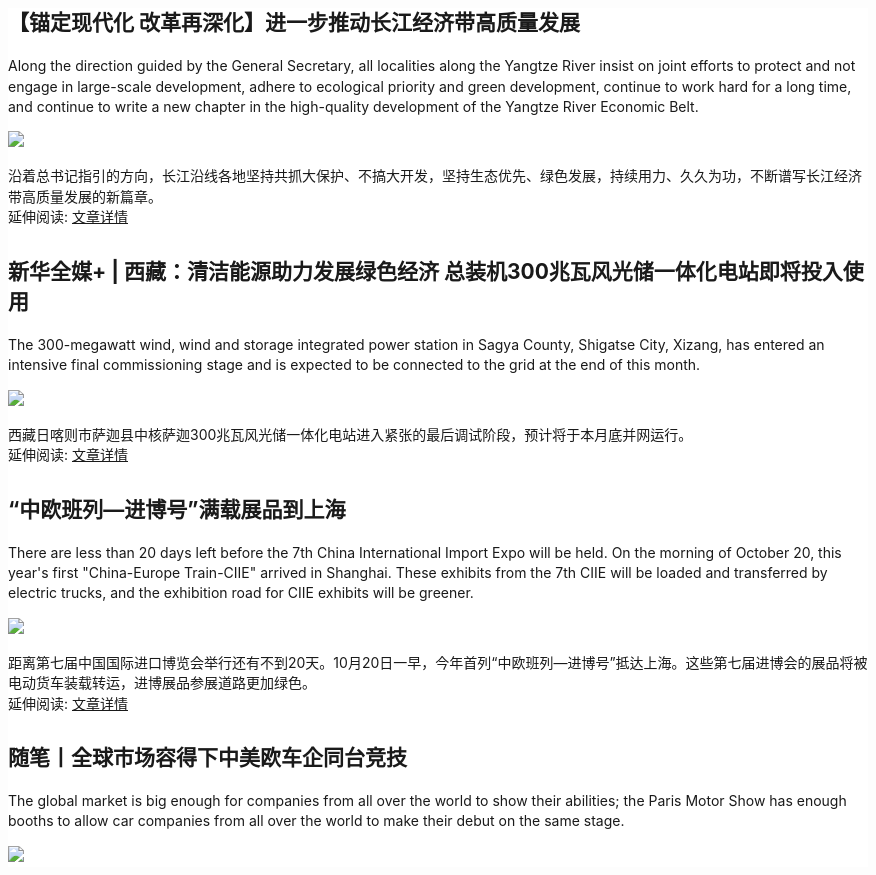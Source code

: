 <qrcode title="我国消费市场总体平稳增长" image="https://p2.img.cctvpic.com/photoworkspace/2024/10/20/2024102019590138009.jpg" />   

## 【锚定现代化 改革再深化】进一步推动长江经济带高质量发展   
Along the direction guided by the General Secretary, all localities along the Yangtze River insist on joint efforts to protect and not engage in large-scale development, adhere to ecological priority and green development, continue to work hard for a long time, and continue to write a new chapter in the high-quality development of the Yangtze River Economic Belt.   

<img src="https://p5.img.cctvpic.com/photoworkspace/2024/10/20/2024102019472021088.jpg" />   

沿着总书记指引的方向，长江沿线各地坚持共抓大保护、不搞大开发，坚持生态优先、绿色发展，持续用力、久久为功，不断谱写长江经济带高质量发展的新篇章。   
延伸阅读: [文章详情](https://news.cctv.com/2024/10/20/ARTI1UnDLzRsuA0o778IqOIt241020.shtml)   

<qrcode title="【锚定现代化 改革再深化】进一步推动长江经济带高质量发展" image="https://p5.img.cctvpic.com/photoworkspace/2024/10/20/2024102019472021088.jpg" />   

## 新华全媒+ | 西藏：清洁能源助力发展绿色经济 总装机300兆瓦风光储一体化电站即将投入使用   
The 300-megawatt wind, wind and storage integrated power station in Sagya County, Shigatse City, Xizang, has entered an intensive final commissioning stage and is expected to be connected to the grid at the end of this month.   

<img src="https://p3.img.cctvpic.com/photoworkspace/2024/10/20/2024102019363477249.jpg" />   

西藏日喀则市萨迦县中核萨迦300兆瓦风光储一体化电站进入紧张的最后调试阶段，预计将于本月底并网运行。   
延伸阅读: [文章详情](https://news.cctv.com/2024/10/20/ARTIHlIL7f1RKo8DWvRYBPx8241020.shtml)   

<qrcode title="新华全媒+ | 西藏：清洁能源助力发展绿色经济 总装机300兆瓦风光储一体化电站即将投入使用" image="https://p3.img.cctvpic.com/photoworkspace/2024/10/20/2024102019363477249.jpg" />   

## “中欧班列—进博号”满载展品到上海   
There are less than 20 days left before the 7th China International Import Expo will be held. On the morning of October 20, this year's first "China-Europe Train-CIIE" arrived in Shanghai. These exhibits from the 7th CIIE will be loaded and transferred by electric trucks, and the exhibition road for CIIE exhibits will be greener.   

<img src="https://p1.img.cctvpic.com/photoworkspace/2024/10/20/2024102019320839129.jpg" />   

距离第七届中国国际进口博览会举行还有不到20天。10月20日一早，今年首列“中欧班列—进博号”抵达上海。这些第七届进博会的展品将被电动货车装载转运，进博展品参展道路更加绿色。   
延伸阅读: [文章详情](https://news.cctv.com/2024/10/20/ARTIXV55Wb7UI0S9VX8k3U3W241020.shtml)   

<qrcode title="“中欧班列—进博号”满载展品到上海" image="https://p1.img.cctvpic.com/photoworkspace/2024/10/20/2024102019320839129.jpg" />   

## 随笔丨全球市场容得下中美欧车企同台竞技   
The global market is big enough for companies from all over the world to show their abilities; the Paris Motor Show has enough booths to allow car companies from all over the world to make their debut on the same stage.   

<img src="https://p5.img.cctvpic.com/photoworkspace/2024/10/20/2024102019273369168.jpg" />   
